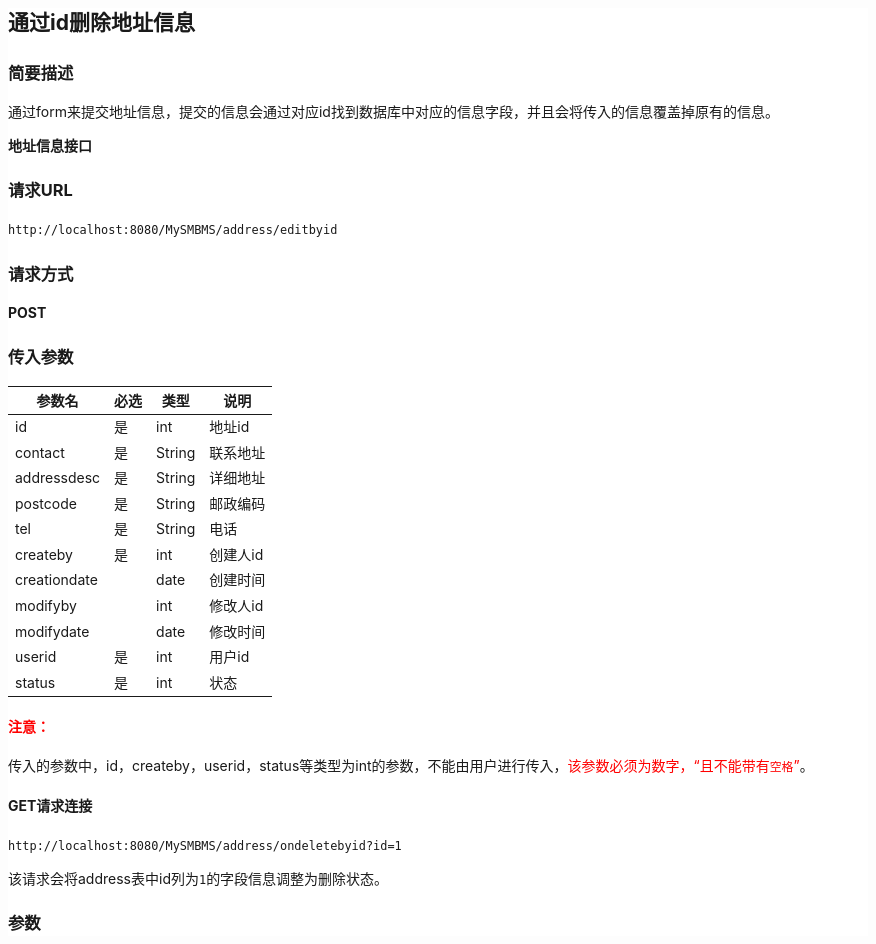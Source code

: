 ## 通过id删除地址信息

### 简要描述

通过form来提交地址信息，提交的信息会通过对应id找到数据库中对应的信息字段，并且会将传入的信息覆盖掉原有的信息。

**地址信息接口**

### 请求URL

`http://localhost:8080/MySMBMS/address/editbyid`

### 请求方式

**POST**

### 传入参数

| 参数名       | 必选 | 类型   | 说明     |
| ------------ | ---- | ------ | -------- |
| id           | 是   | int    | 地址id   |
| contact      | 是   | String | 联系地址 |
| addressdesc  | 是   | String | 详细地址 |
| postcode     | 是   | String | 邮政编码 |
| tel          | 是   | String | 电话     |
| createby     | 是   | int    | 创建人id |
| creationdate |      | date   | 创建时间 |
| modifyby     |      | int    | 修改人id |
| modifydate   |      | date   | 修改时间 |
| userid       | 是   | int    | 用户id   |
| status       | 是   | int    | 状态     |

#### <font color="#F00">**注意：**</font>

传入的参数中，id，createby，userid，status等类型为int的参数，不能由用户进行传入，<font color="#F00">该参数必须为数字，“且不能带有`空格`”</font>。

#### GET请求连接

`http://localhost:8080/MySMBMS/address/ondeletebyid?id=1`

该请求会将address表中id列为`1`的字段信息调整为删除状态。

### 参数
